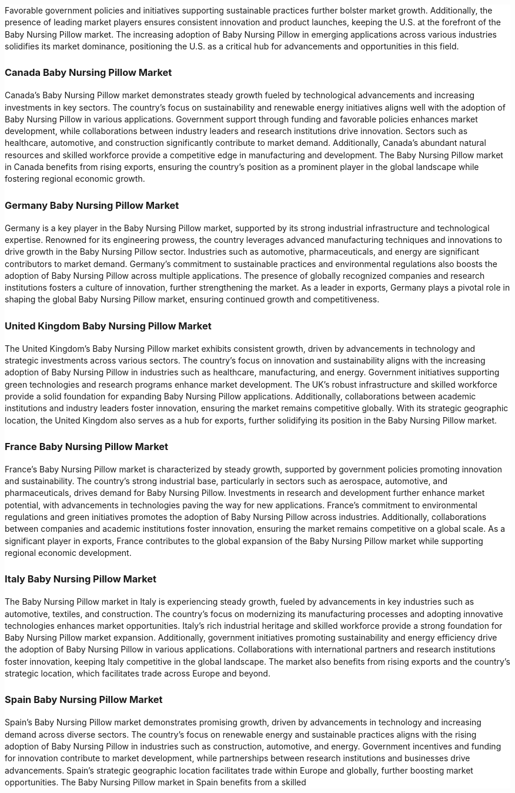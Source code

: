 Favorable government policies and initiatives supporting sustainable practices further bolster market growth. Additionally, the presence of leading market players ensures consistent innovation and product launches, keeping the U.S. at the forefront of the Baby Nursing Pillow market. The increasing adoption of Baby Nursing Pillow in emerging applications across various industries solidifies its market dominance, positioning the U.S. as a critical hub for advancements and opportunities in this field.</p><h3>Canada Baby Nursing Pillow Market</h3><p>Canada&rsquo;s Baby Nursing Pillow market demonstrates steady growth fueled by technological advancements and increasing investments in key sectors. The country&rsquo;s focus on sustainability and renewable energy initiatives aligns well with the adoption of Baby Nursing Pillow in various applications. Government support through funding and favorable policies enhances market development, while collaborations between industry leaders and research institutions drive innovation. Sectors such as healthcare, automotive, and construction significantly contribute to market demand. Additionally, Canada&rsquo;s abundant natural resources and skilled workforce provide a competitive edge in manufacturing and development. The Baby Nursing Pillow market in Canada benefits from rising exports, ensuring the country&rsquo;s position as a prominent player in the global landscape while fostering regional economic growth.</p><h3>Germany Baby Nursing Pillow Market</h3><p>Germany is a key player in the Baby Nursing Pillow market, supported by its strong industrial infrastructure and technological expertise. Renowned for its engineering prowess, the country leverages advanced manufacturing techniques and innovations to drive growth in the Baby Nursing Pillow sector. Industries such as automotive, pharmaceuticals, and energy are significant contributors to market demand. Germany&rsquo;s commitment to sustainable practices and environmental regulations also boosts the adoption of Baby Nursing Pillow across multiple applications. The presence of globally recognized companies and research institutions fosters a culture of innovation, further strengthening the market. As a leader in exports, Germany plays a pivotal role in shaping the global Baby Nursing Pillow market, ensuring continued growth and competitiveness.</p><h3>United Kingdom Baby Nursing Pillow Market</h3><p>The United Kingdom&rsquo;s Baby Nursing Pillow market exhibits consistent growth, driven by advancements in technology and strategic investments across various sectors. The country&rsquo;s focus on innovation and sustainability aligns with the increasing adoption of Baby Nursing Pillow in industries such as healthcare, manufacturing, and energy. Government initiatives supporting green technologies and research programs enhance market development. The UK&rsquo;s robust infrastructure and skilled workforce provide a solid foundation for expanding Baby Nursing Pillow applications. Additionally, collaborations between academic institutions and industry leaders foster innovation, ensuring the market remains competitive globally. With its strategic geographic location, the United Kingdom also serves as a hub for exports, further solidifying its position in the Baby Nursing Pillow market.</p><h3>France Baby Nursing Pillow Market</h3><p>France&rsquo;s Baby Nursing Pillow market is characterized by steady growth, supported by government policies promoting innovation and sustainability. The country&rsquo;s strong industrial base, particularly in sectors such as aerospace, automotive, and pharmaceuticals, drives demand for Baby Nursing Pillow. Investments in research and development further enhance market potential, with advancements in technologies paving the way for new applications. France&rsquo;s commitment to environmental regulations and green initiatives promotes the adoption of Baby Nursing Pillow across industries. Additionally, collaborations between companies and academic institutions foster innovation, ensuring the market remains competitive on a global scale. As a significant player in exports, France contributes to the global expansion of the Baby Nursing Pillow market while supporting regional economic development.</p><h3>Italy Baby Nursing Pillow Market</h3><p>The Baby Nursing Pillow market in Italy is experiencing steady growth, fueled by advancements in key industries such as automotive, textiles, and construction. The country&rsquo;s focus on modernizing its manufacturing processes and adopting innovative technologies enhances market opportunities. Italy&rsquo;s rich industrial heritage and skilled workforce provide a strong foundation for Baby Nursing Pillow market expansion. Additionally, government initiatives promoting sustainability and energy efficiency drive the adoption of Baby Nursing Pillow in various applications. Collaborations with international partners and research institutions foster innovation, keeping Italy competitive in the global landscape. The market also benefits from rising exports and the country&rsquo;s strategic location, which facilitates trade across Europe and beyond.</p><h3>Spain Baby Nursing Pillow Market</h3><p>Spain&rsquo;s Baby Nursing Pillow market demonstrates promising growth, driven by advancements in technology and increasing demand across diverse sectors. The country&rsquo;s focus on renewable energy and sustainable practices aligns with the rising adoption of Baby Nursing Pillow in industries such as construction, automotive, and energy. Government incentives and funding for innovation contribute to market development, while partnerships between research institutions and businesses drive advancements. Spain&rsquo;s strategic geographic location facilitates trade within Europe and globally, further boosting market opportunities. The Baby Nursing Pillow market in Spain benefits from a skilled